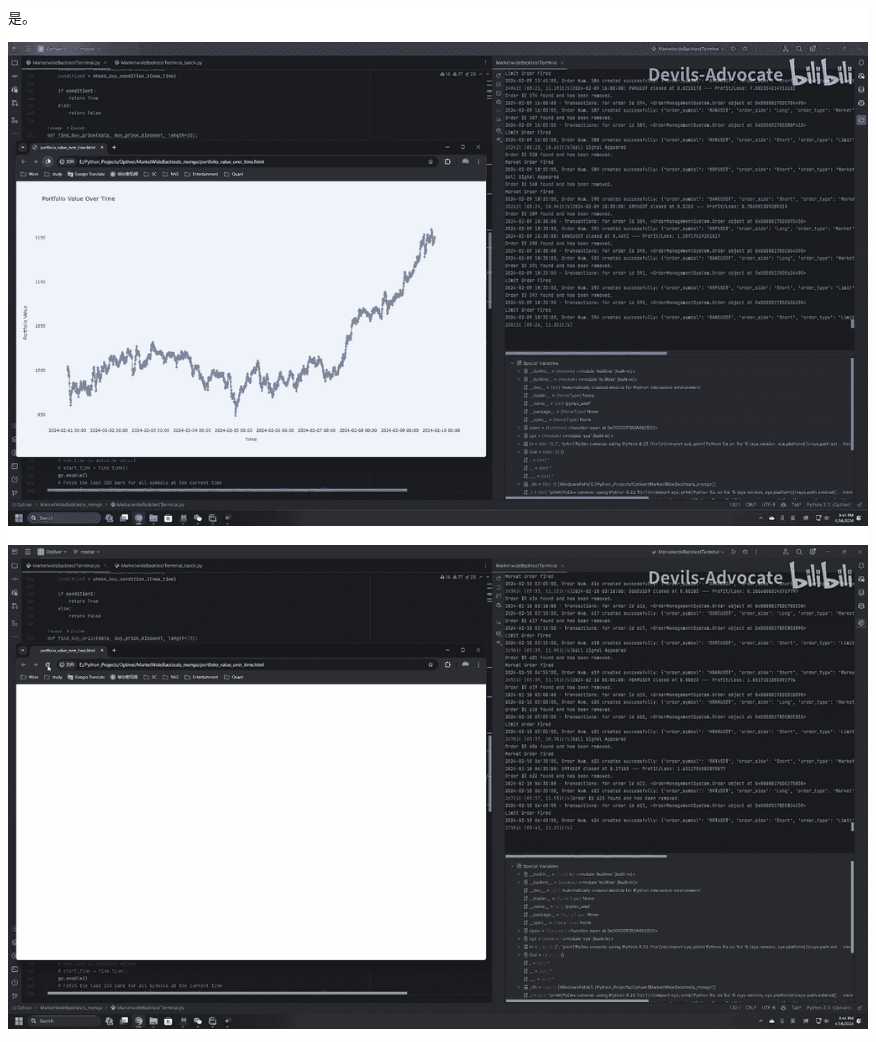 是。

![](img/c6d15cd0406c4634e717f61b909ae558_39.png)

![](img/c6d15cd0406c4634e717f61b909ae558_40.png)
